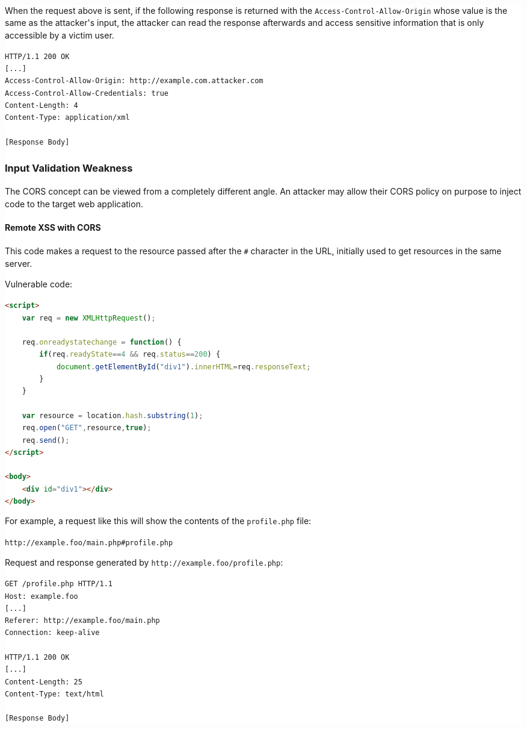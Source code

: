 When the request above is sent, if the following response is returned with the `Access-Control-Allow-Origin` whose value is the same as the attacker's input, the attacker can read the response afterwards and access sensitive information that is only accessible by a victim user.

```http
HTTP/1.1 200 OK
[...]
Access-Control-Allow-Origin: http://example.com.attacker.com
Access-Control-Allow-Credentials: true
Content-Length: 4
Content-Type: application/xml

[Response Body]
```

### Input Validation Weakness

The CORS concept can be viewed from a completely different angle. An attacker may allow their CORS policy on purpose to inject code to the target web application.

#### Remote XSS with CORS

This code makes a request to the resource passed after the `#` character in the URL, initially used to get resources in the same server.

Vulnerable code:

```html
<script>
    var req = new XMLHttpRequest();

    req.onreadystatechange = function() {
        if(req.readyState==4 && req.status==200) {
            document.getElementById("div1").innerHTML=req.responseText;
        }
    }

    var resource = location.hash.substring(1);
    req.open("GET",resource,true);
    req.send();
</script>

<body>
    <div id="div1"></div>
</body>
```

For example, a request like this will show the contents of the `profile.php` file:

`http://example.foo/main.php#profile.php`

Request and response generated by `http://example.foo/profile.php`:

```html
GET /profile.php HTTP/1.1
Host: example.foo
[...]
Referer: http://example.foo/main.php
Connection: keep-alive

HTTP/1.1 200 OK
[...]
Content-Length: 25
Content-Type: text/html

[Response Body]
```
